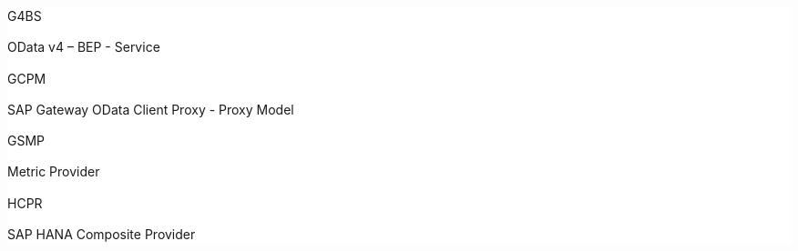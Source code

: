 G4BS

</td>
<td valign="top">

OData v4 – BEP - Service

</td>
<td valign="top">



</td>
</tr>
<tr>
<td valign="top">

GCPM

</td>
<td valign="top">

SAP Gateway OData Client Proxy - Proxy Model

</td>
<td valign="top">



</td>
</tr>
<tr>
<td valign="top">

GSMP

</td>
<td valign="top">

Metric Provider

</td>
<td valign="top">



</td>
</tr>
<tr>
<td valign="top">

HCPR

</td>
<td valign="top">

SAP HANA Composite Provider

</td>
<td valign="top">



